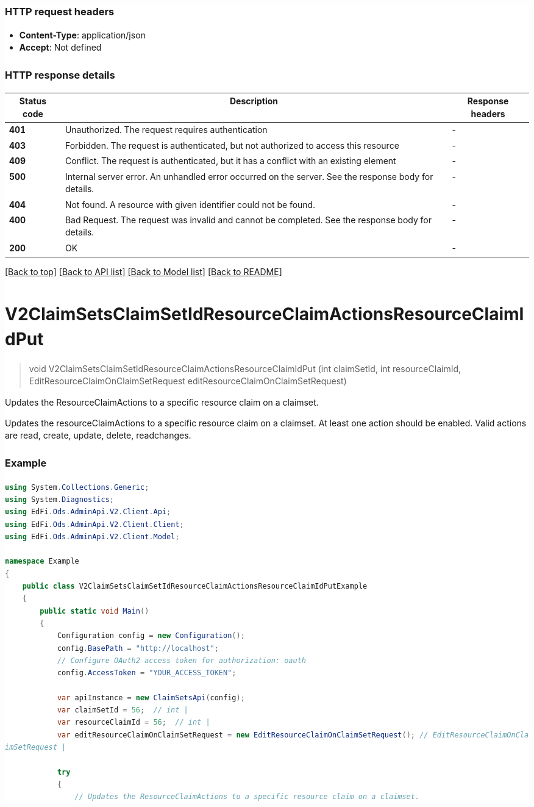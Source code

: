 ### HTTP request headers

 - **Content-Type**: application/json
 - **Accept**: Not defined


### HTTP response details
| Status code | Description | Response headers |
|-------------|-------------|------------------|
| **401** | Unauthorized. The request requires authentication |  -  |
| **403** | Forbidden. The request is authenticated, but not authorized to access this resource |  -  |
| **409** | Conflict. The request is authenticated, but it has a conflict with an existing element |  -  |
| **500** | Internal server error. An unhandled error occurred on the server. See the response body for details. |  -  |
| **404** | Not found. A resource with given identifier could not be found. |  -  |
| **400** | Bad Request. The request was invalid and cannot be completed. See the response body for details. |  -  |
| **200** | OK |  -  |

[[Back to top]](#) [[Back to API list]](../README.md#documentation-for-api-endpoints) [[Back to Model list]](../README.md#documentation-for-models) [[Back to README]](../README.md)

<a id="v2claimsetsclaimsetidresourceclaimactionsresourceclaimidput"></a>
# **V2ClaimSetsClaimSetIdResourceClaimActionsResourceClaimIdPut**
> void V2ClaimSetsClaimSetIdResourceClaimActionsResourceClaimIdPut (int claimSetId, int resourceClaimId, EditResourceClaimOnClaimSetRequest editResourceClaimOnClaimSetRequest)

Updates the ResourceClaimActions to a specific resource claim on a claimset.

Updates  the resourceClaimActions to a  specific resource claim on a claimset. At least one action should be enabled. Valid actions are read, create, update, delete, readchanges.

### Example
```csharp
using System.Collections.Generic;
using System.Diagnostics;
using EdFi.Ods.AdminApi.V2.Client.Api;
using EdFi.Ods.AdminApi.V2.Client.Client;
using EdFi.Ods.AdminApi.V2.Client.Model;

namespace Example
{
    public class V2ClaimSetsClaimSetIdResourceClaimActionsResourceClaimIdPutExample
    {
        public static void Main()
        {
            Configuration config = new Configuration();
            config.BasePath = "http://localhost";
            // Configure OAuth2 access token for authorization: oauth
            config.AccessToken = "YOUR_ACCESS_TOKEN";

            var apiInstance = new ClaimSetsApi(config);
            var claimSetId = 56;  // int | 
            var resourceClaimId = 56;  // int | 
            var editResourceClaimOnClaimSetRequest = new EditResourceClaimOnClaimSetRequest(); // EditResourceClaimOnClaimSetRequest | 

            try
            {
                // Updates the ResourceClaimActions to a specific resource claim on a claimset.
```
